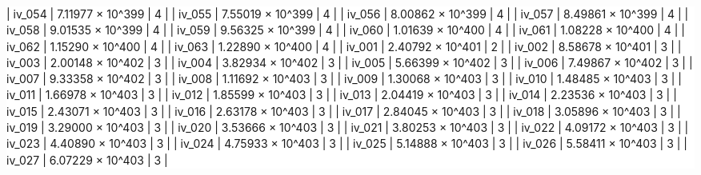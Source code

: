 | iv_054 | 7.11977 × 10^399 | 4 |
| iv_055 | 7.55019 × 10^399 | 4 |
| iv_056 | 8.00862 × 10^399 | 4 |
| iv_057 | 8.49861 × 10^399 | 4 |
| iv_058 | 9.01535 × 10^399 | 4 |
| iv_059 | 9.56325 × 10^399 | 4 |
| iv_060 | 1.01639 × 10^400 | 4 |
| iv_061 | 1.08228 × 10^400 | 4 |
| iv_062 | 1.15290 × 10^400 | 4 |
| iv_063 | 1.22890 × 10^400 | 4 |
| iv_001 | 2.40792 × 10^401 | 2 |
| iv_002 | 8.58678 × 10^401 | 3 |
| iv_003 | 2.00148 × 10^402 | 3 |
| iv_004 | 3.82934 × 10^402 | 3 |
| iv_005 | 5.66399 × 10^402 | 3 |
| iv_006 | 7.49867 × 10^402 | 3 |
| iv_007 | 9.33358 × 10^402 | 3 |
| iv_008 | 1.11692 × 10^403 | 3 |
| iv_009 | 1.30068 × 10^403 | 3 |
| iv_010 | 1.48485 × 10^403 | 3 |
| iv_011 | 1.66978 × 10^403 | 3 |
| iv_012 | 1.85599 × 10^403 | 3 |
| iv_013 | 2.04419 × 10^403 | 3 |
| iv_014 | 2.23536 × 10^403 | 3 |
| iv_015 | 2.43071 × 10^403 | 3 |
| iv_016 | 2.63178 × 10^403 | 3 |
| iv_017 | 2.84045 × 10^403 | 3 |
| iv_018 | 3.05896 × 10^403 | 3 |
| iv_019 | 3.29000 × 10^403 | 3 |
| iv_020 | 3.53666 × 10^403 | 3 |
| iv_021 | 3.80253 × 10^403 | 3 |
| iv_022 | 4.09172 × 10^403 | 3 |
| iv_023 | 4.40890 × 10^403 | 3 |
| iv_024 | 4.75933 × 10^403 | 3 |
| iv_025 | 5.14888 × 10^403 | 3 |
| iv_026 | 5.58411 × 10^403 | 3 |
| iv_027 | 6.07229 × 10^403 | 3 |
